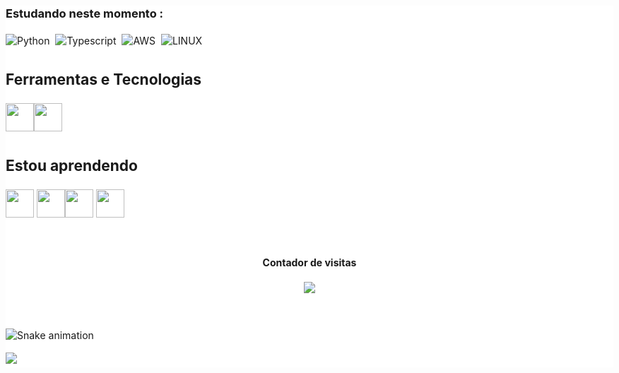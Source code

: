 ### Estudando neste momento :
![Python](https://img.shields.io/badge/-python-0D1117?style=for-the-badge&logo=python&labelColor=0D1117)&nbsp;
![Typescript](https://img.shields.io/badge/-JavaScript-0D1117?style=for-the-badge&logo=javascript&labelColor=0D1117&textColor=0D1117)&nbsp;
![AWS](https://img.shields.io/badge/-AWS-0D1117?style=for-the-badge&logo=amazon&labelColor=0D1117&textColor=0D1117)&nbsp;
![LINUX](https://img.shields.io/badge/-linux-0D1117?style=for-the-badge&logo=linux&labelColor=0D1117&textColor=0D1117)&nbsp;

## Ferramentas e Tecnologias

<img src="https://cdn.jsdelivr.net/gh/devicons/devicon/icons/git/git-original.svg" width="40" height="40"/><img src="https://cdn.jsdelivr.net/gh/devicons/devicon/icons/python/python-original.svg" width="40" height="40"/>

## Estou aprendendo

<img src="https://cdn.jsdelivr.net/gh/devicons/devicon/icons/java/java-original.svg" width="40" height="40"/> <img src="https://cdn.jsdelivr.net/gh/devicons/devicon/icons/linux/linux-original.svg" width="40" height="40"/><img src="https://cdn.jsdelivr.net/gh/devicons/devicon/icons/github/github-original.svg" width="40" height="40"/>
<img src="https://cdn.jsdelivr.net/gh/devicons/devicon/icons/arduino/arduino-original.svg" width="40" height="40"/>

<div align="center">
<br><p align="centre"><b>Contador de visitas</b></p>  
<p align="center"><img align="center" src="https://profile-counter.glitch.me/{Leonardosantiagopesquisador}/count.svg" /></p> 
<br>
</div>

![Snake animation](https://github.com/Leonardosantiagopesquisador/Leonardosantiagopesquisador/blob/output/github-contribution-grid-snake.svg)&nbsp;

<img width=100% src="https://capsule-render.vercel.app/api?type=waving&color=ff9900&height=120&section=footer"/>
